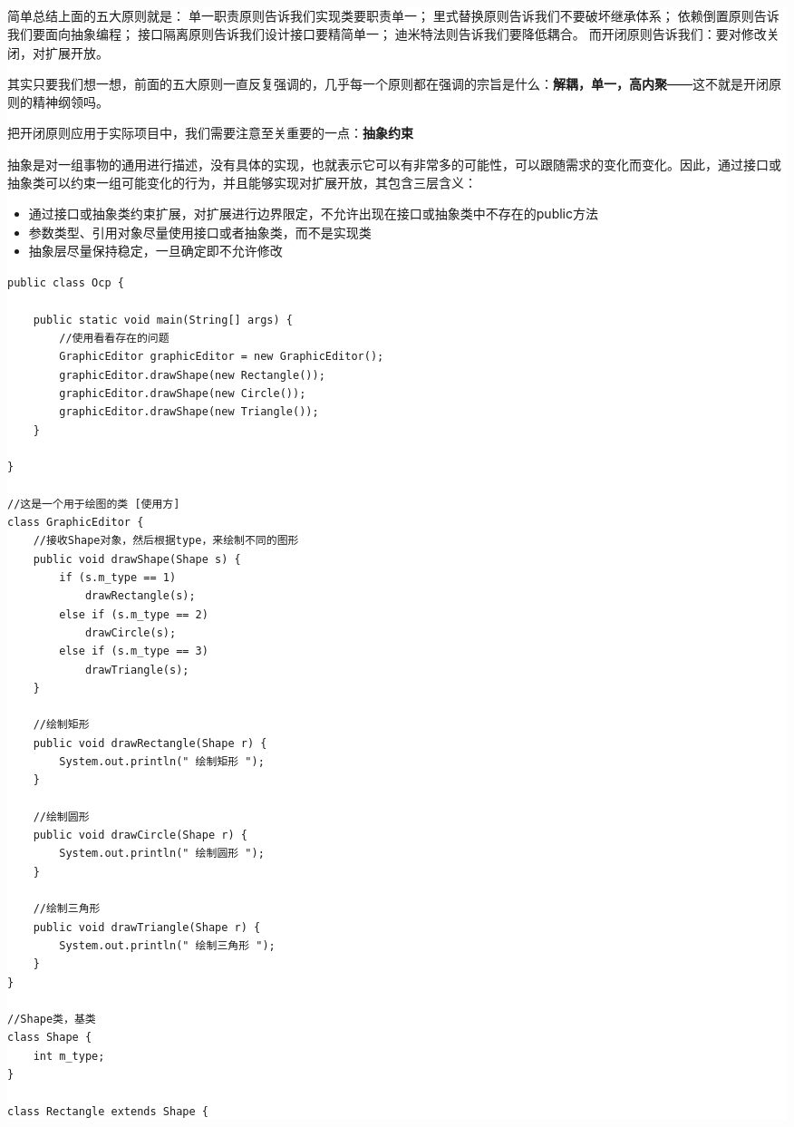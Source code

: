 简单总结上面的五大原则就是：
单一职责原则告诉我们实现类要职责单一；
里式替换原则告诉我们不要破坏继承体系；
依赖倒置原则告诉我们要面向抽象编程；
接口隔离原则告诉我们设计接口要精简单一；
迪米特法则告诉我们要降低耦合。
而开闭原则告诉我们：要对修改关闭，对扩展开放。

其实只要我们想一想，前面的五大原则一直反复强调的，几乎每一个原则都在强调的宗旨是什么：**解耦，单一，高内聚**——这不就是开闭原则的精神纲领吗。


把开闭原则应用于实际项目中，我们需要注意至关重要的一点：**抽象约束**

抽象是对一组事物的通用进行描述，没有具体的实现，也就表示它可以有非常多的可能性，可以跟随需求的变化而变化。因此，通过接口或抽象类可以约束一组可能变化的行为，并且能够实现对扩展开放，其包含三层含义：
- 通过接口或抽象类约束扩展，对扩展进行边界限定，不允许出现在接口或抽象类中不存在的public方法
- 参数类型、引用对象尽量使用接口或者抽象类，而不是实现类
- 抽象层尽量保持稳定，一旦确定即不允许修改


```
public class Ocp {

	public static void main(String[] args) {
		//使用看看存在的问题
		GraphicEditor graphicEditor = new GraphicEditor();
		graphicEditor.drawShape(new Rectangle());
		graphicEditor.drawShape(new Circle());
		graphicEditor.drawShape(new Triangle());
	}

}

//这是一个用于绘图的类 [使用方]
class GraphicEditor {
	//接收Shape对象，然后根据type，来绘制不同的图形
	public void drawShape(Shape s) {
		if (s.m_type == 1)
			drawRectangle(s);
		else if (s.m_type == 2)
			drawCircle(s);
		else if (s.m_type == 3)
			drawTriangle(s);
	}

	//绘制矩形
	public void drawRectangle(Shape r) {
		System.out.println(" 绘制矩形 ");
	}

	//绘制圆形
	public void drawCircle(Shape r) {
		System.out.println(" 绘制圆形 ");
	}
	
	//绘制三角形
	public void drawTriangle(Shape r) {
		System.out.println(" 绘制三角形 ");
	}
}

//Shape类，基类
class Shape {
	int m_type;
}

class Rectangle extends Shape {
```